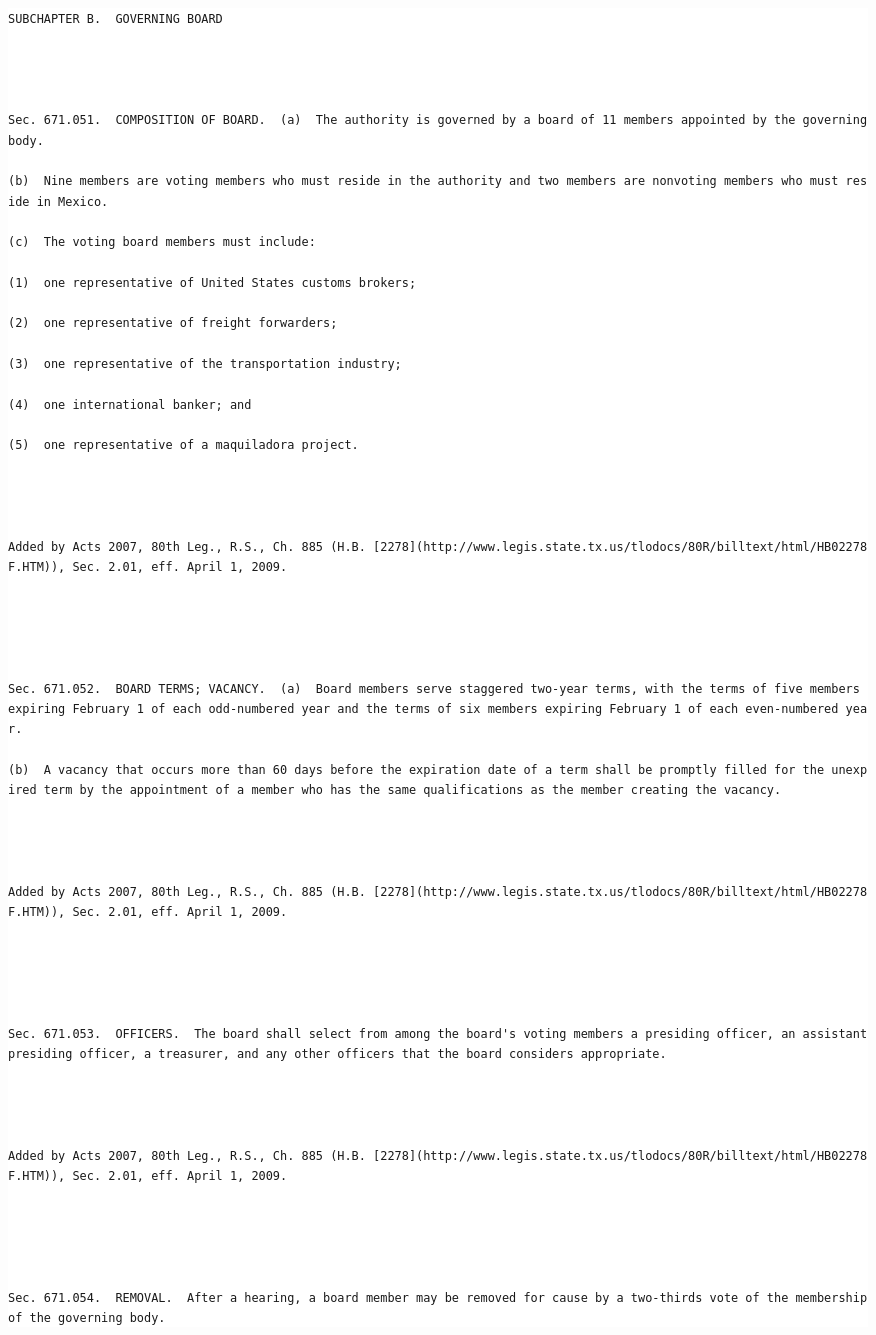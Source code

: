    
    
    
    SUBCHAPTER B.  GOVERNING BOARD
    
      
    
    
    Sec. 671.051.  COMPOSITION OF BOARD.  (a)  The authority is governed by a board of 11 members appointed by the governing body.
    
    (b)  Nine members are voting members who must reside in the authority and two members are nonvoting members who must reside in Mexico.
    
    (c)  The voting board members must include:
    
    (1)  one representative of United States customs brokers;
    
    (2)  one representative of freight forwarders;
    
    (3)  one representative of the transportation industry;
    
    (4)  one international banker; and
    
    (5)  one representative of a maquiladora project.
    
    
    
    
    Added by Acts 2007, 80th Leg., R.S., Ch. 885 (H.B. [2278](http://www.legis.state.tx.us/tlodocs/80R/billtext/html/HB02278F.HTM)), Sec. 2.01, eff. April 1, 2009.
    
    
    
    
    
    Sec. 671.052.  BOARD TERMS; VACANCY.  (a)  Board members serve staggered two-year terms, with the terms of five members expiring February 1 of each odd-numbered year and the terms of six members expiring February 1 of each even-numbered year.
    
    (b)  A vacancy that occurs more than 60 days before the expiration date of a term shall be promptly filled for the unexpired term by the appointment of a member who has the same qualifications as the member creating the vacancy.
    
    
    
    
    Added by Acts 2007, 80th Leg., R.S., Ch. 885 (H.B. [2278](http://www.legis.state.tx.us/tlodocs/80R/billtext/html/HB02278F.HTM)), Sec. 2.01, eff. April 1, 2009.
    
    
    
    
    
    Sec. 671.053.  OFFICERS.  The board shall select from among the board's voting members a presiding officer, an assistant presiding officer, a treasurer, and any other officers that the board considers appropriate.
    
    
    
    
    Added by Acts 2007, 80th Leg., R.S., Ch. 885 (H.B. [2278](http://www.legis.state.tx.us/tlodocs/80R/billtext/html/HB02278F.HTM)), Sec. 2.01, eff. April 1, 2009.
    
    
    
    
    
    Sec. 671.054.  REMOVAL.  After a hearing, a board member may be removed for cause by a two-thirds vote of the membership of the governing body.
    